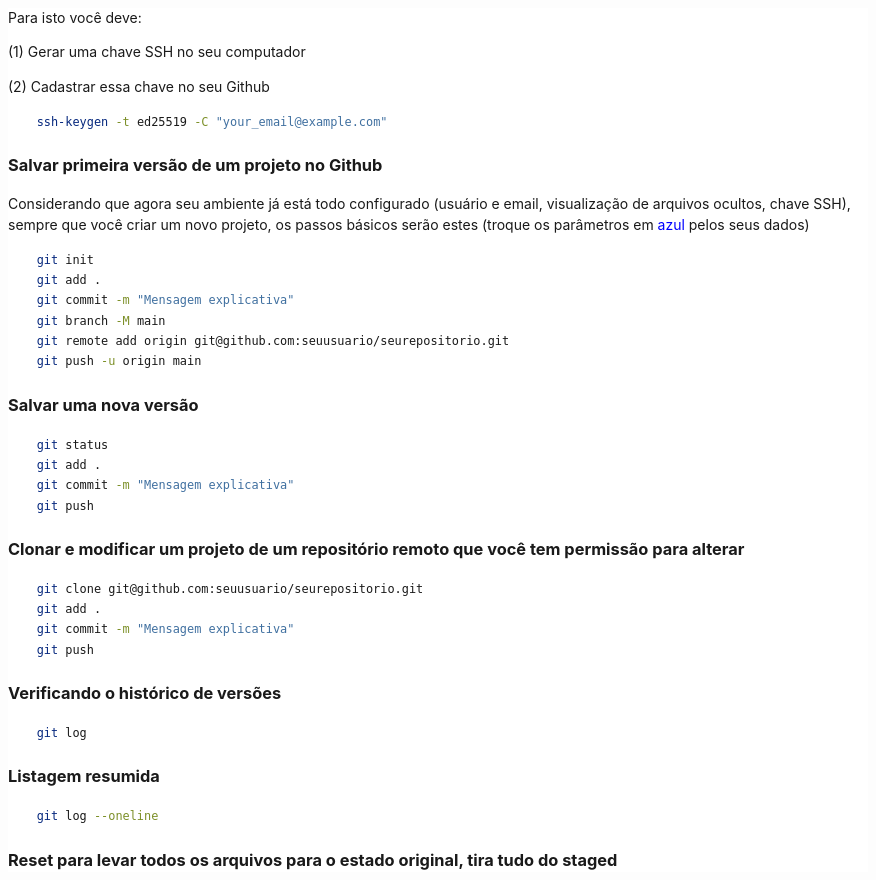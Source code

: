 Para isto você deve: 

(1) Gerar uma chave SSH no seu computador 

(2) Cadastrar essa chave no seu Github

```bash
	ssh-keygen -t ed25519 -C "your_email@example.com"
```

### Salvar primeira versão de um projeto no Github

Considerando que agora seu ambiente já está todo configurado (usuário e email, visualização de arquivos ocultos, chave SSH), sempre que você criar um novo projeto, os passos básicos serão estes (troque os parâmetros em <span style="color:blue;">azul</span> pelos seus dados)

```bash
	git init
	git add .
	git commit -m "Mensagem explicativa"
	git branch -M main
	git remote add origin git@github.com:seuusuario/seurepositorio.git
	git push -u origin main
```

### Salvar uma nova versão

```bash
	git status
	git add .
	git commit -m "Mensagem explicativa"
	git push
```

### Clonar e modificar um projeto de um repositório remoto que você tem permissão para alterar

```bash
	git clone git@github.com:seuusuario/seurepositorio.git
	git add .
	git commit -m "Mensagem explicativa"
	git push
```

### Verificando o histórico de versões

```bash
	git log
```

### Listagem resumida

```bash
	git log --oneline
```

### Reset para levar todos os arquivos para o estado original, tira tudo do staged
